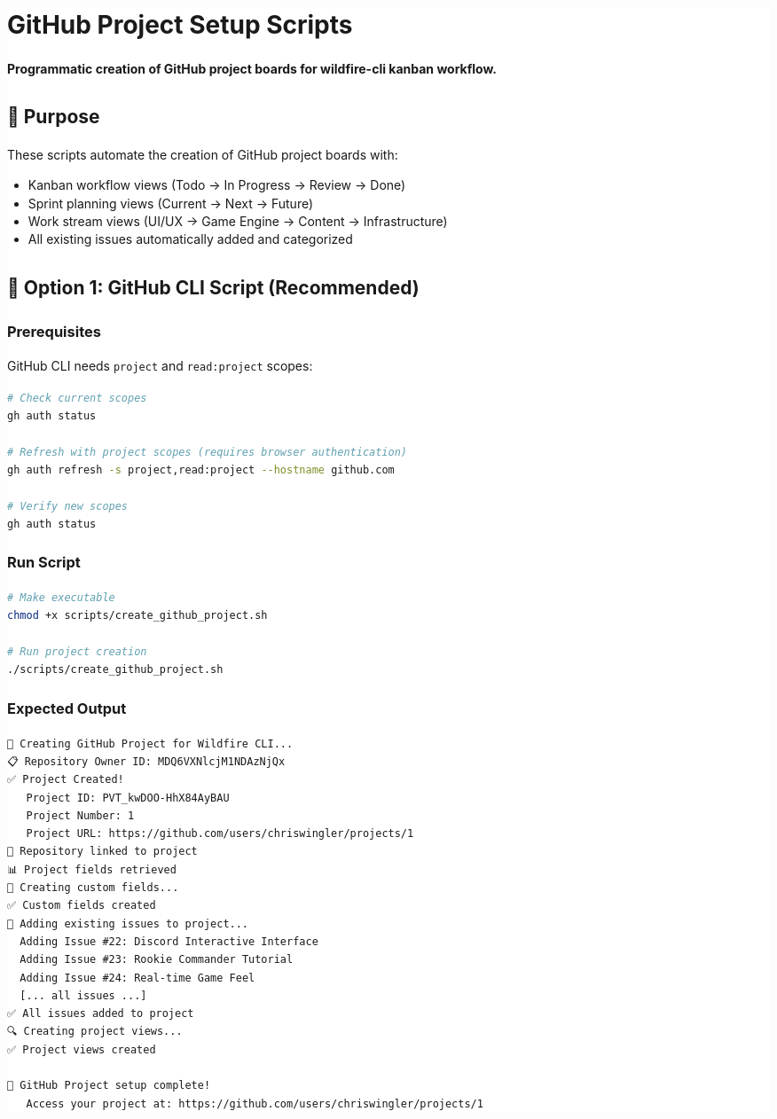 # GitHub Project Setup Scripts

**Programmatic creation of GitHub project boards for wildfire-cli kanban workflow.**

## 🎯 **Purpose**

These scripts automate the creation of GitHub project boards with:
- Kanban workflow views (Todo → In Progress → Review → Done)
- Sprint planning views (Current → Next → Future)
- Work stream views (UI/UX → Game Engine → Content → Infrastructure)
- All existing issues automatically added and categorized

## 🔧 **Option 1: GitHub CLI Script (Recommended)**

### **Prerequisites**
GitHub CLI needs `project` and `read:project` scopes:

```bash
# Check current scopes
gh auth status

# Refresh with project scopes (requires browser authentication)
gh auth refresh -s project,read:project --hostname github.com

# Verify new scopes
gh auth status
```

### **Run Script**
```bash
# Make executable
chmod +x scripts/create_github_project.sh

# Run project creation
./scripts/create_github_project.sh
```

### **Expected Output**
```
🚀 Creating GitHub Project for Wildfire CLI...
📋 Repository Owner ID: MDQ6VXNlcjM1NDAzNjQx
✅ Project Created!
   Project ID: PVT_kwDOO-HhX84AyBAU
   Project Number: 1
   Project URL: https://github.com/users/chriswingler/projects/1
🔗 Repository linked to project
📊 Project fields retrieved
🔧 Creating custom fields...
✅ Custom fields created
📝 Adding existing issues to project...
  Adding Issue #22: Discord Interactive Interface
  Adding Issue #23: Rookie Commander Tutorial
  Adding Issue #24: Real-time Game Feel
  [... all issues ...]
✅ All issues added to project
🔍 Creating project views...
✅ Project views created

🎉 GitHub Project setup complete!
   Access your project at: https://github.com/users/chriswingler/projects/1
```
